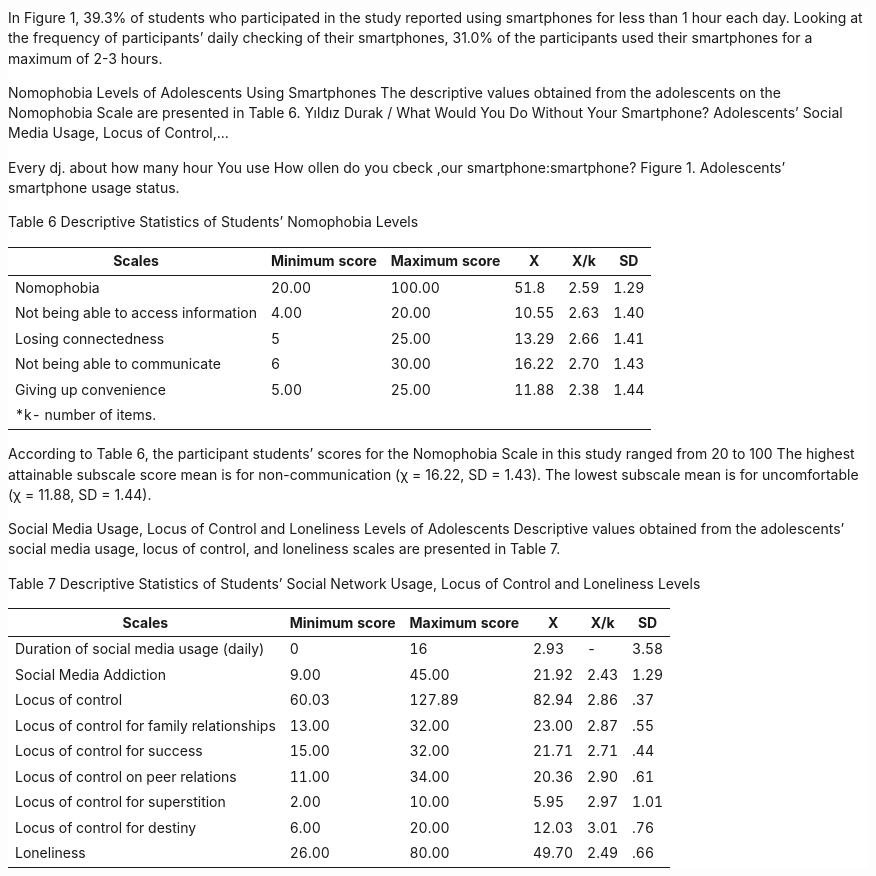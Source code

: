 In Figure 1, 39.3% of students who participated in the study reported using smartphones for less than 1 hour each day. Looking at the frequency of participants’ daily checking of their smartphones, 31.0% of the participants used their smartphones for a maximum of 2-3 hours.

Nomophobia Levels of Adolescents Using Smartphones
The descriptive values obtained from the adolescents on the Nomophobia Scale are presented in Table 6. Yıldız Durak / What Would You Do Without Your Smartphone? Adolescents’ Social Media Usage, Locus of Control,...

Every dj. about how many hour You use How ollen do you cbeck ,our smartphone:smartphone?
Figure 1. Adolescents’ smartphone usage status.

Table 6
Descriptive Statistics of Students’ Nomophobia Levels

| Scales                                          | Minimum score | Maximum score | X     | X/k | SD   |
|------------------------------------------------|---------------|---------------|-------|-----|------|
| Nomophobia                                     | 20.00         | 100.00       | 51.8  | 2.59| 1.29 |
| Not being able to access information           | 4.00          | 20.00        | 10.55 | 2.63| 1.40 |
| Losing connectedness                           | 5             | 25.00        | 13.29 | 2.66| 1.41 |
| Not being able to communicate                  | 6             | 30.00        | 16.22 | 2.70| 1.43 |
| Giving up convenience                          | 5.00          | 25.00        | 11.88 | 2.38| 1.44 |
| *k- number of items.                          |

According to Table 6, the participant students’ scores for the Nomophobia Scale in this study ranged from 20 to 100 The highest attainable subscale score mean is for non-communication (χ = 16.22, SD = 1.43). The lowest subscale mean is for uncomfortable (χ = 11.88, SD = 1.44).

Social Media Usage, Locus of Control and Loneliness Levels of Adolescents
Descriptive values obtained from the adolescents’ social media usage, locus of control, and loneliness scales are presented in Table 7.

Table 7
Descriptive Statistics of Students’ Social Network Usage, Locus of Control and Loneliness Levels

| Scales                                             | Minimum score | Maximum score | X     | X/k | SD   |
|---------------------------------------------------|---------------|---------------|-------|-----|------|
| Duration of social media usage (daily)             | 0             | 16            | 2.93  | -   | 3.58 |
| Social Media Addiction                             | 9.00          | 45.00         | 21.92 | 2.43| 1.29 |
| Locus of control                                  | 60.03        | 127.89        | 82.94 | 2.86| .37  |
| Locus of control for family relationships         | 13.00         | 32.00         | 23.00 | 2.87| .55  |
| Locus of control for success                      | 15.00         | 32.00         | 21.71 | 2.71| .44  |
| Locus of control on peer relations                | 11.00         | 34.00         | 20.36 | 2.90| .61  |
| Locus of control for superstition                 | 2.00          | 10.00         | 5.95  | 2.97| 1.01 |
| Locus of control for destiny                       | 6.00          | 20.00         | 12.03 | 3.01| .76  |
| Loneliness                                        | 26.00         | 80.00         | 49.70 | 2.49| .66  |

